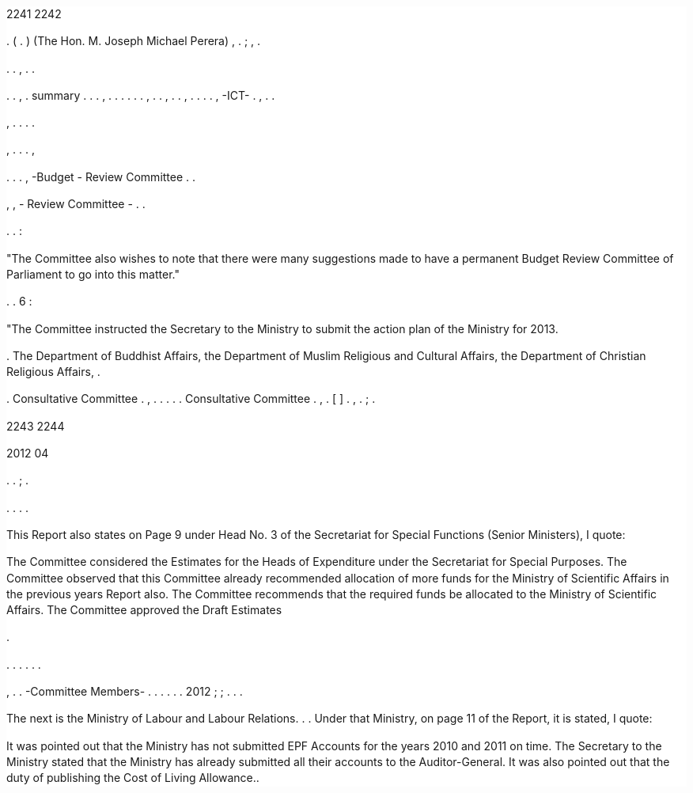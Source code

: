 2241 2242

. ( . ) (The Hon. M. Joseph Michael Perera) , . ; , .

. . , . .

. . , . summary . . . , . . . . . . , . . , . . , . . . . , -ICT- . , . .

, . . . .

, . . . ,

. . . , -Budget - Review Committee . .

, , - Review Committee - . .

. . :

"The Committee also wishes to note that there were many suggestions made to have a permanent Budget Review Committee of Parliament to go into this matter."

. . 6 :

"The Committee instructed the Secretary to the Ministry to submit the action plan of the Ministry for 2013.

. The Department of Buddhist Affairs, the Department of Muslim Religious and Cultural Affairs, the Department of Christian Religious Affairs, .

. Consultative Committee . , . . . . . Consultative Committee . , . [ ] . , . ; .

2243 2244

2012 04

. . ; .

. . . .

This Report also states on Page 9 under Head No. 3 of the Secretariat for Special Functions (Senior Ministers), I quote:

The Committee considered the Estimates for the Heads of Expenditure under the Secretariat for Special Purposes. The Committee observed that this Committee already recommended allocation of more funds for the Ministry of Scientific Affairs in the previous years Report also. The Committee recommends that the required funds be allocated to the Ministry of Scientific Affairs. The Committee approved the Draft Estimates

.

. . . . . .

, . . -Committee Members- . . . . . . 2012 ; ; . . .

The next is the Ministry of Labour and Labour Relations. . . Under that Ministry, on page 11 of the Report, it is stated, I quote:

It was pointed out that the Ministry has not submitted EPF Accounts for the years 2010 and 2011 on time. The Secretary to the Ministry stated that the Ministry has already submitted all their accounts to the Auditor-General. It was also pointed out that the duty of publishing the Cost of Living Allowance..
